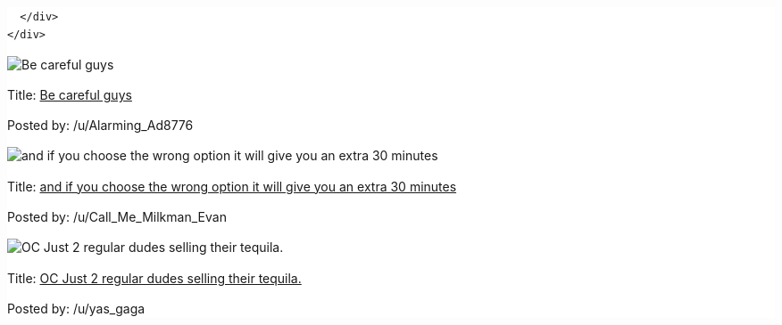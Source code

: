       </div>
    </div>
  </div>
</div>

<div class="card">
  <div class="card-image">
    <img class="post-img" src="https://i.redd.it/7fzmt2py00491.jpg" alt="Be careful guys" title="Be careful guys" />
  </div>
  <div class="card-content">
    <div class="media">
      <div class="media-content">
        <p class="title is-4">
           Title: <a href="https://www.reddit.com/r/funnysigns/comments/v62ytd/be_careful_guys/">Be careful guys</a>
        </p>
        <p class="subtitle is-4">Posted by: /u/Alarming_Ad8776</p>
      </div>
    </div>
  </div>
</div>

<div class="card">
  <div class="card-image">
    <img class="post-img" src="https://i.redd.it/cqss7hsvyr391.gif" alt="and if you choose the wrong option it will give you an extra 30 minutes" title="and if you choose the wrong option it will give you an extra 30 minutes" />
  </div>
  <div class="card-content">
    <div class="media">
      <div class="media-content">
        <p class="title is-4">
           Title: <a href="https://www.reddit.com/r/memes/comments/v5a4oj/and_if_you_choose_the_wrong_option_it_will_give/">and if you choose the wrong option it will give you an extra 30 minutes</a>
        </p>
        <p class="subtitle is-4">Posted by: /u/Call_Me_Milkman_Evan</p>
      </div>
    </div>
  </div>
</div>

<div class="card">
  <div class="card-image">
    <img class="post-img" src="https://i.redd.it/gplxttvp3b491.jpg" alt="OC Just 2 regular dudes selling their tequila." title="OC Just 2 regular dudes selling their tequila." />
  </div>
  <div class="card-content">
    <div class="media">
      <div class="media-content">
        <p class="title is-4">
           Title: <a href="https://www.reddit.com/r/pics/comments/v7ebt7/oc_just_2_regular_dudes_selling_their_tequila/">OC Just 2 regular dudes selling their tequila.</a>
        </p>
        <p class="subtitle is-4">Posted by: /u/yas_gaga</p>
      </div>
    </div>
  </div>
</div>
